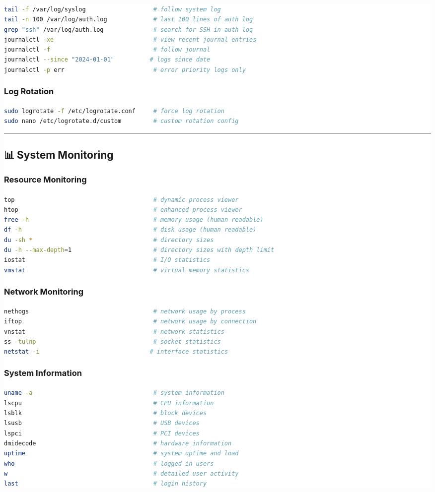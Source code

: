 ```bash
tail -f /var/log/syslog                   # follow system log
tail -n 100 /var/log/auth.log             # last 100 lines of auth log
grep "ssh" /var/log/auth.log              # search for SSH in auth log
journalctl -xe                            # view recent journal entries
journalctl -f                             # follow journal
journalctl --since "2024-01-01"          # logs since date
journalctl -p err                         # error priority logs only
```

### Log Rotation

```bash
sudo logrotate -f /etc/logrotate.conf     # force log rotation
sudo nano /etc/logrotate.d/custom         # custom rotation config
```

---

## 📊 System Monitoring

### Resource Monitoring

```bash
top                                       # dynamic process viewer
htop                                      # enhanced process viewer
free -h                                   # memory usage (human readable)
df -h                                     # disk usage (human readable)
du -sh *                                  # directory sizes
du -h --max-depth=1                       # directory sizes with depth limit
iostat                                    # I/O statistics
vmstat                                    # virtual memory statistics
```

### Network Monitoring

```bash
nethogs                                   # network usage by process
iftop                                     # network usage by connection
vnstat                                    # network statistics
ss -tulnp                                 # socket statistics
netstat -i                               # interface statistics
```

### System Information

```bash
uname -a                                  # system information
lscpu                                     # CPU information
lsblk                                     # block devices
lsusb                                     # USB devices
lspci                                     # PCI devices
dmidecode                                 # hardware information
uptime                                    # system uptime and load
who                                       # logged in users
w                                         # detailed user activity
last                                      # login history
```
